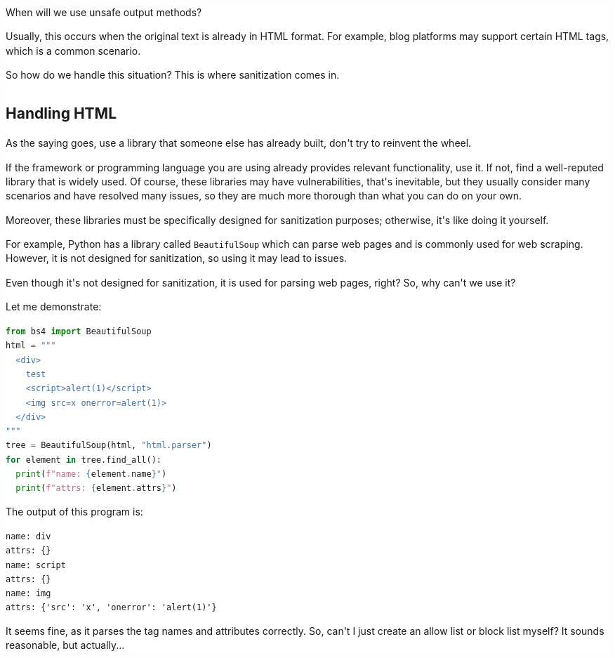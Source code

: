 When will we use unsafe output methods?

Usually, this occurs when the original text is already in HTML format. For example, blog platforms may support certain HTML tags, which is a common scenario.

So how do we handle this situation? This is where sanitization comes in.

## Handling HTML

As the saying goes, use a library that someone else has already built, don't try to reinvent the wheel.

If the framework or programming language you are using already provides relevant functionality, use it. If not, find a well-reputed library that is widely used. Of course, these libraries may have vulnerabilities, that's inevitable, but they usually consider many scenarios and have resolved many issues, so they are much more thorough than what you can do on your own.

Moreover, these libraries must be specifically designed for sanitization purposes; otherwise, it's like doing it yourself.

For example, Python has a library called `BeautifulSoup` which can parse web pages and is commonly used for web scraping. However, it is not designed for sanitization, so using it may lead to issues.

Even though it's not designed for sanitization, it is used for parsing web pages, right? So, why can't we use it?

Let me demonstrate:

```python
from bs4 import BeautifulSoup
html = """
  <div>
    test
    <script>alert(1)</script>
    <img src=x onerror=alert(1)>
  </div>
"""
tree = BeautifulSoup(html, "html.parser")
for element in tree.find_all():
  print(f"name: {element.name}")
  print(f"attrs: {element.attrs}")
```

The output of this program is:

```
name: div
attrs: {}
name: script
attrs: {}
name: img
attrs: {'src': 'x', 'onerror': 'alert(1)'}
```

It seems fine, as it parses the tag names and attributes correctly. So, can't I just create an allow list or block list myself? It sounds reasonable, but actually...
